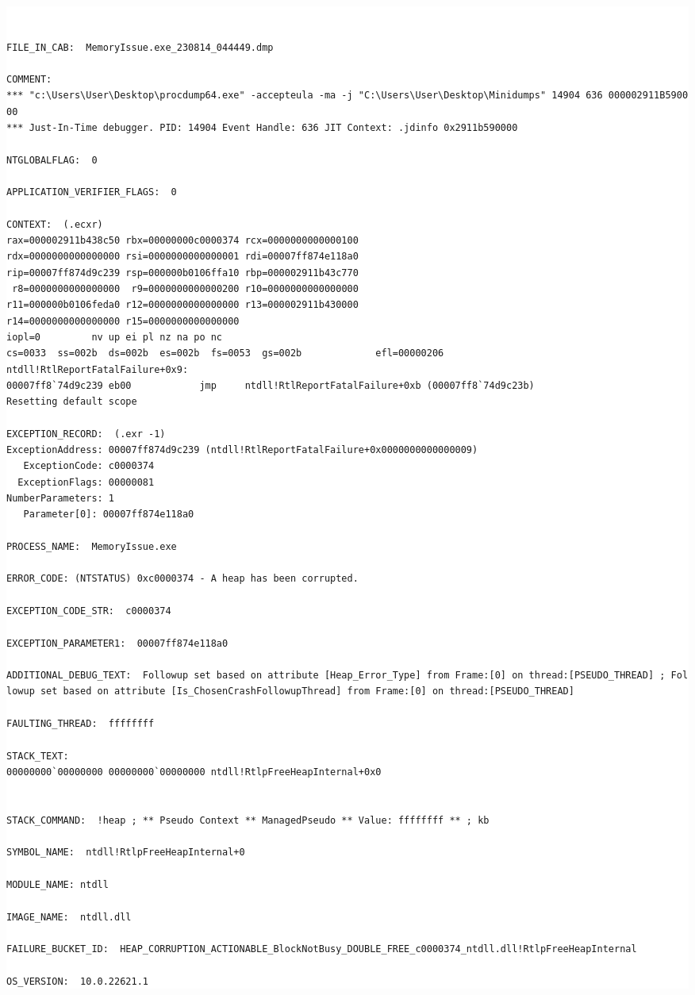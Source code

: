 ```


FILE_IN_CAB:  MemoryIssue.exe_230814_044449.dmp

COMMENT:  
*** "c:\Users\User\Desktop\procdump64.exe" -accepteula -ma -j "C:\Users\User\Desktop\Minidumps" 14904 636 000002911B590000
*** Just-In-Time debugger. PID: 14904 Event Handle: 636 JIT Context: .jdinfo 0x2911b590000

NTGLOBALFLAG:  0

APPLICATION_VERIFIER_FLAGS:  0

CONTEXT:  (.ecxr)
rax=000002911b438c50 rbx=00000000c0000374 rcx=0000000000000100
rdx=0000000000000000 rsi=0000000000000001 rdi=00007ff874e118a0
rip=00007ff874d9c239 rsp=000000b0106ffa10 rbp=000002911b43c770
 r8=0000000000000000  r9=0000000000000200 r10=0000000000000000
r11=000000b0106feda0 r12=0000000000000000 r13=000002911b430000
r14=0000000000000000 r15=0000000000000000
iopl=0         nv up ei pl nz na po nc
cs=0033  ss=002b  ds=002b  es=002b  fs=0053  gs=002b             efl=00000206
ntdll!RtlReportFatalFailure+0x9:
00007ff8`74d9c239 eb00            jmp     ntdll!RtlReportFatalFailure+0xb (00007ff8`74d9c23b)
Resetting default scope

EXCEPTION_RECORD:  (.exr -1)
ExceptionAddress: 00007ff874d9c239 (ntdll!RtlReportFatalFailure+0x0000000000000009)
   ExceptionCode: c0000374
  ExceptionFlags: 00000081
NumberParameters: 1
   Parameter[0]: 00007ff874e118a0

PROCESS_NAME:  MemoryIssue.exe

ERROR_CODE: (NTSTATUS) 0xc0000374 - A heap has been corrupted.

EXCEPTION_CODE_STR:  c0000374

EXCEPTION_PARAMETER1:  00007ff874e118a0

ADDITIONAL_DEBUG_TEXT:  Followup set based on attribute [Heap_Error_Type] from Frame:[0] on thread:[PSEUDO_THREAD] ; Followup set based on attribute [Is_ChosenCrashFollowupThread] from Frame:[0] on thread:[PSEUDO_THREAD]

FAULTING_THREAD:  ffffffff

STACK_TEXT:  
00000000`00000000 00000000`00000000 ntdll!RtlpFreeHeapInternal+0x0


STACK_COMMAND:  !heap ; ** Pseudo Context ** ManagedPseudo ** Value: ffffffff ** ; kb

SYMBOL_NAME:  ntdll!RtlpFreeHeapInternal+0

MODULE_NAME: ntdll

IMAGE_NAME:  ntdll.dll

FAILURE_BUCKET_ID:  HEAP_CORRUPTION_ACTIONABLE_BlockNotBusy_DOUBLE_FREE_c0000374_ntdll.dll!RtlpFreeHeapInternal

OS_VERSION:  10.0.22621.1
```